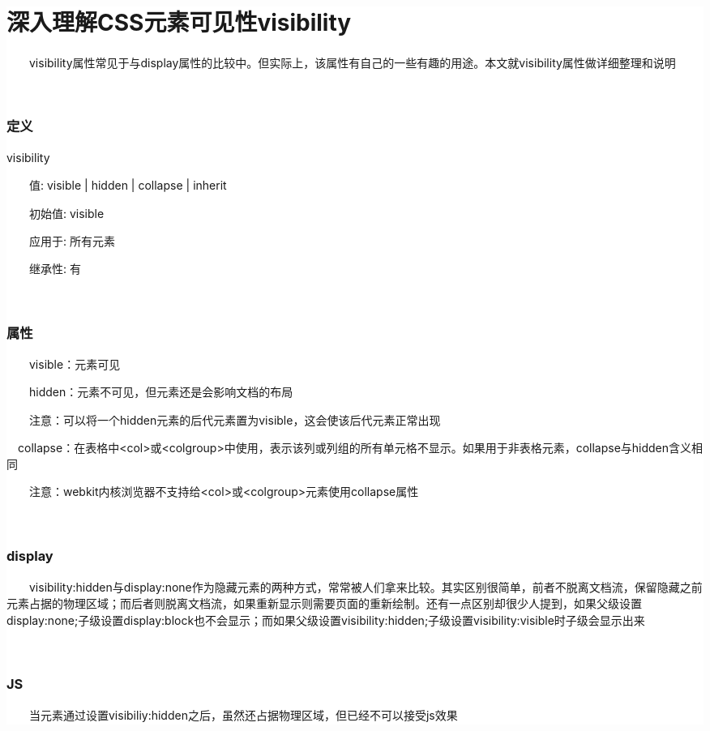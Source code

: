 # 深入理解CSS元素可见性visibility

&emsp;&emsp;visibility属性常见于与display属性的比较中。但实际上，该属性有自己的一些有趣的用途。本文就visibility属性做详细整理和说明

&nbsp;

### 定义

visibility

&emsp;&emsp;值: visible | hidden | collapse | inherit

&emsp;&emsp;初始值: visible

&emsp;&emsp;应用于: 所有元素

&emsp;&emsp;继承性: 有

<iframe style="width: 100%; height: 260px;" src="https://demo.xiaohuochai.site/css/visibility/v1.html" frameborder="0" width="320" height="240"></iframe>

&nbsp;

### 属性

&emsp;&emsp;visible：元素可见

&emsp;&emsp;hidden：元素不可见，但元素还是会影响文档的布局

&emsp;&emsp;注意：可以将一个hidden元素的后代元素置为visible，这会使该后代元素正常出现

<iframe style="width: 100%; height: 260px;" src="https://demo.xiaohuochai.site/css/visibility/v2.html" frameborder="0" width="320" height="240"></iframe>

　collapse：在表格中&lt;col&gt;或&lt;colgroup&gt;中使用，表示该列或列组的所有单元格不显示。如果用于非表格元素，collapse与hidden含义相同

&emsp;&emsp;注意：webkit内核浏览器不支持给&lt;col&gt;或&lt;colgroup&gt;元素使用collapse属性

<iframe style="width: 100%; height: 260px;" src="https://demo.xiaohuochai.site/css/visibility/v3.html" frameborder="0" width="320" height="240"></iframe>

&nbsp;

### display

&emsp;&emsp;visibility:hidden与display:none作为隐藏元素的两种方式，常常被人们拿来比较。其实区别很简单，前者不脱离文档流，保留隐藏之前元素占据的物理区域；而后者则脱离文档流，如果重新显示则需要页面的重新绘制。还有一点区别却很少人提到，如果父级设置display:none;子级设置display:block也不会显示；而如果父级设置visibility:hidden;子级设置visibility:visible时子级会显示出来

<iframe style="width: 100%; height: 260px;" src="https://demo.xiaohuochai.site/css/visibility/v4.html" frameborder="0" width="320" height="240"></iframe>

&nbsp;

### JS

&emsp;&emsp;当元素通过设置visibiliy:hidden之后，虽然还占据物理区域，但已经不可以接受js效果
